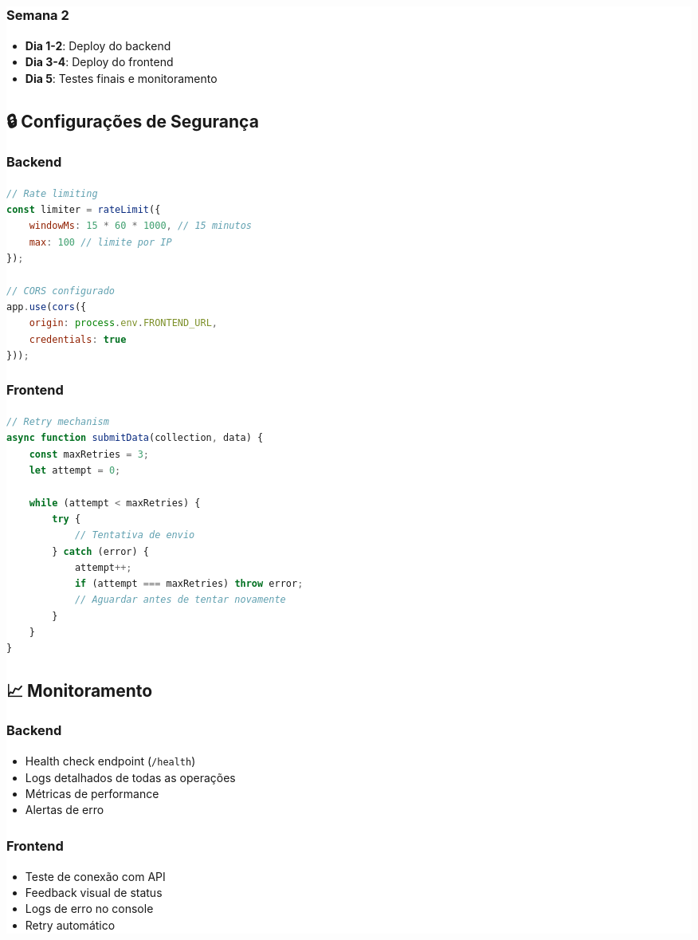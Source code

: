 ### Semana 2
- **Dia 1-2**: Deploy do backend
- **Dia 3-4**: Deploy do frontend
- **Dia 5**: Testes finais e monitoramento

## 🔒 Configurações de Segurança

### Backend
```javascript
// Rate limiting
const limiter = rateLimit({
    windowMs: 15 * 60 * 1000, // 15 minutos
    max: 100 // limite por IP
});

// CORS configurado
app.use(cors({
    origin: process.env.FRONTEND_URL,
    credentials: true
}));
```

### Frontend
```javascript
// Retry mechanism
async function submitData(collection, data) {
    const maxRetries = 3;
    let attempt = 0;
    
    while (attempt < maxRetries) {
        try {
            // Tentativa de envio
        } catch (error) {
            attempt++;
            if (attempt === maxRetries) throw error;
            // Aguardar antes de tentar novamente
        }
    }
}
```

## 📈 Monitoramento

### Backend
- Health check endpoint (`/health`)
- Logs detalhados de todas as operações
- Métricas de performance
- Alertas de erro

### Frontend
- Teste de conexão com API
- Feedback visual de status
- Logs de erro no console
- Retry automático
